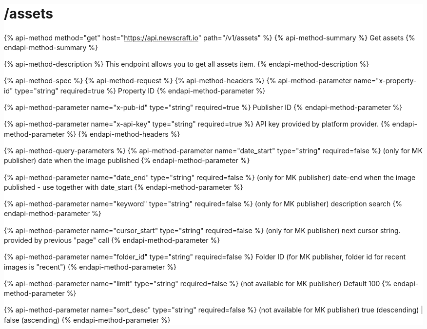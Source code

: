 # /assets

{% api-method method="get" host="https://api.newscraft.io" path="/v1/assets" %}
{% api-method-summary %}
Get assets
{% endapi-method-summary %}

{% api-method-description %}
This endpoint allows you to get all assets item.
{% endapi-method-description %}

{% api-method-spec %}
{% api-method-request %}
{% api-method-headers %}
{% api-method-parameter name="x-property-id" type="string" required=true %}
Property ID
{% endapi-method-parameter %}

{% api-method-parameter name="x-pub-id" type="string" required=true %}
Publisher ID
{% endapi-method-parameter %}

{% api-method-parameter name="x-api-key" type="string" required=true %}
API key provided by platform provider.
{% endapi-method-parameter %}
{% endapi-method-headers %}

{% api-method-query-parameters %}
{% api-method-parameter name="date\_start" type="string" required=false %}
\(only for MK publisher\) date when the image published
{% endapi-method-parameter %}

{% api-method-parameter name="date\_end" type="string" required=false %}
\(only for MK publisher\) date-end when the image published - use together with date\_start
{% endapi-method-parameter %}

{% api-method-parameter name="keyword" type="string" required=false %}
\(only for MK publisher\) description search
{% endapi-method-parameter %}

{% api-method-parameter name="cursor\_start" type="string" required=false %}
\(only for MK publisher\) next cursor string. provided by previous "page" call
{% endapi-method-parameter %}

{% api-method-parameter name="folder\_id" type="string" required=false %}
Folder ID \(for MK publisher, folder id for recent images is "recent"\)
{% endapi-method-parameter %}

{% api-method-parameter name="limit" type="string" required=false %}
\(not available for MK publisher\) Default 100
{% endapi-method-parameter %}

{% api-method-parameter name="sort\_desc" type="string" required=false %}
\(not available for MK publisher\) true \(descending\) \| false \(ascending\)
{% endapi-method-parameter %}
